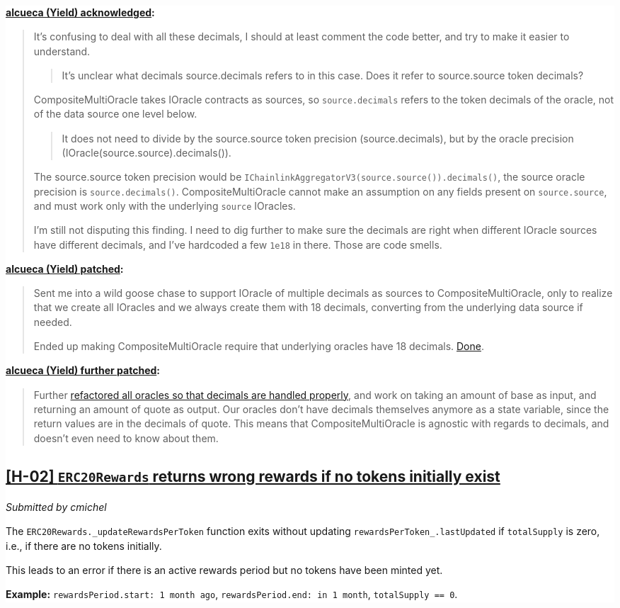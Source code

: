 **[alcueca (Yield) acknowledged](https://github.com/code-423n4/2021-08-yield-findings/issues/26#issuecomment-898819530):**

> It’s confusing to deal with all these decimals, I should at least comment the code better, and try to make it easier to understand.
> 
> > It’s unclear what decimals source.decimals refers to in this case. Does it refer to source.source token decimals?
> 
> CompositeMultiOracle takes IOracle contracts as sources, so `source.decimals` refers to the token decimals of the oracle, not of the data source one level below.
> 
> > It does not need to divide by the source.source token precision (source.decimals), but by the oracle precision (IOracle(source.source).decimals()).
> 
> The source.source token precision would be `IChainlinkAggregatorV3(source.source()).decimals()`, the source oracle precision is `source.decimals()`. CompositeMultiOracle cannot make an assumption on any fields present on `source.source`, and must work only with the underlying `source` IOracles.
> 
> I’m still not disputing this finding. I need to dig further to make sure the decimals are right when different IOracle sources have different decimals, and I’ve hardcoded a few `1e18` in there. Those are code smells.

**[alcueca (Yield) patched](https://github.com/code-423n4/2021-08-yield-findings/issues/26#issuecomment-900850053):**

> Sent me into a wild goose chase to support IOracle of multiple decimals as sources to CompositeMultiOracle, only to realize that we create all IOracles and we always create them with 18 decimals, converting from the underlying data source if needed.
> 
> Ended up making CompositeMultiOracle require that underlying oracles have 18 decimals. [Done](https://github.com/yieldprotocol/vault-v2/commit/621b680f893436f88f7668164b2942dbb94d1ca2).

**[alcueca (Yield) further patched](https://github.com/code-423n4/2021-08-yield-findings/issues/26#issuecomment-900850053):**

> Further [refactored all oracles so that decimals are handled properly](https://github.com/yieldprotocol/vault-v2/pull/276), and work on taking an amount of base as input, and returning an amount of quote as output. Our oracles don’t have decimals themselves anymore as a state variable, since the return values are in the decimals of quote. This means that CompositeMultiOracle is agnostic with regards to decimals, and doesn’t even need to know about them.

[](#h-02-erc20rewards-returns-wrong-rewards-if-no-tokens-initially-exist)[\[H-02\] `ERC20Rewards` returns wrong rewards if no tokens initially exist](https://github.com/code-423n4/2021-08-yield-findings/issues/28)
---------------------------------------------------------------------------------------------------------------------------------------------------------------------------------------------------------------------

_Submitted by cmichel_

The `ERC20Rewards._updateRewardsPerToken` function exits without updating `rewardsPerToken_.lastUpdated` if `totalSupply` is zero, i.e., if there are no tokens initially.

This leads to an error if there is an active rewards period but no tokens have been minted yet.

**Example:** `rewardsPeriod.start: 1 month ago`, `rewardsPeriod.end: in 1 month`, `totalSupply == 0`.
